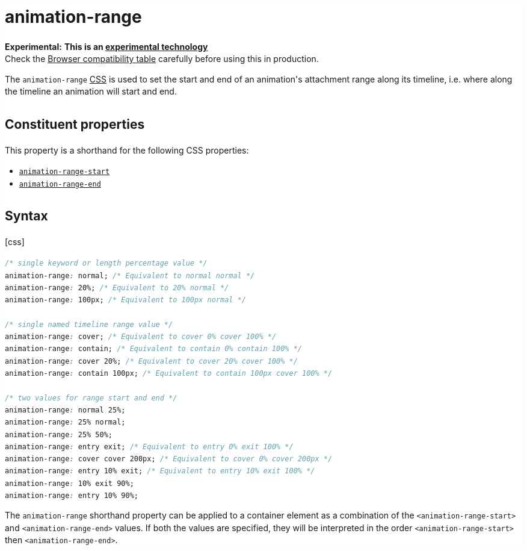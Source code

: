 animation-range
===============

**Experimental:** **This is an [experimental
technology](https://developer.mozilla.org/en-US/docs/MDN/Writing_guidelines/Experimental_deprecated_obsolete#experimental)**\
Check the [Browser compatibility table](#browser_compatibility)
carefully before using this in production.

The `animation-range`
[CSS](https://developer.mozilla.org/en-US/docs/Web/CSS) [](shorthand_properties.md) is used to set the start and end of an
animation\'s attachment range along its timeline, i.e. where along the
timeline an animation will start and end.

Constituent properties
----------------------

This property is a shorthand for the following CSS properties:

- [`animation-range-start`](animation-range-start.md)
- [`animation-range-end`](animation-range-end.md)

Syntax
------

[css]

```css
/* single keyword or length percentage value */
animation-range: normal; /* Equivalent to normal normal */
animation-range: 20%; /* Equivalent to 20% normal */
animation-range: 100px; /* Equivalent to 100px normal */

/* single named timeline range value */
animation-range: cover; /* Equivalent to cover 0% cover 100% */
animation-range: contain; /* Equivalent to contain 0% contain 100% */
animation-range: cover 20%; /* Equivalent to cover 20% cover 100% */
animation-range: contain 100px; /* Equivalent to contain 100px cover 100% */

/* two values for range start and end */
animation-range: normal 25%;
animation-range: 25% normal;
animation-range: 25% 50%;
animation-range: entry exit; /* Equivalent to entry 0% exit 100% */
animation-range: cover cover 200px; /* Equivalent to cover 0% cover 200px */
animation-range: entry 10% exit; /* Equivalent to entry 10% exit 100% */
animation-range: 10% exit 90%;
animation-range: entry 10% 90%;
```

The `animation-range` shorthand property can be applied to a container
element as a combination of the `<animation-range-start>` and
`<animation-range-end>` values. If both the values are specified, they
will be interpreted in the order `<animation-range-start>` then
`<animation-range-end>`.
